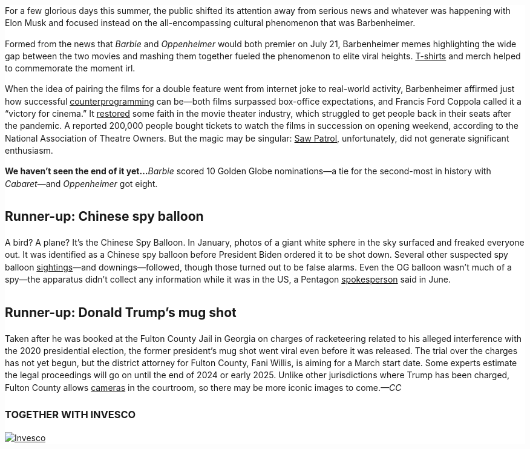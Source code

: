 For a few glorious days this summer, the public shifted its attention away from serious news and whatever was happening with Elon Musk and focused instead on the all-encompassing cultural phenomenon that was Barbenheimer.

Formed from the news that _Barbie_ and _Oppenheimer_ would both premier on July 21, Barbenheimer memes highlighting the wide gap between the two movies and mashing them together fueled the phenomenon to elite viral heights. [T-shirts](https://links.morningbrew.com/c/fF2?mblid=0a43a82c98c7&mbcid=33769385.3975185&mid=1f4660240f65a00f40c621ae6f9ce93a) and merch helped to commemorate the moment irl.

When the idea of pairing the films for a double feature went from internet joke to real-world activity, Barbenheimer affirmed just how successful [counterprogramming](https://links.morningbrew.com/c/9AI?mblid=77898224e874&mbcid=33769385.3975185&mid=1f4660240f65a00f40c621ae6f9ce93a) can be—both films surpassed box-office expectations, and Francis Ford Coppola called it a “victory for cinema.” It [restored](https://links.morningbrew.com/c/9EY?mblid=ef958155d2b0&mbcid=33769385.3975185&mid=1f4660240f65a00f40c621ae6f9ce93a) some faith in the movie theater industry, which struggled to get people back in their seats after the pandemic. A reported 200,000 people bought tickets to watch the films in succession on opening weekend, according to the National Association of Theatre Owners. But the magic may be singular: [Saw Patrol](https://links.morningbrew.com/c/fF3?mblid=d0ee938eefe6&mbcid=33769385.3975185&mid=1f4660240f65a00f40c621ae6f9ce93a), unfortunately, did not generate significant enthusiasm.

**We haven’t seen the end of it yet…**_Barbie_ scored 10 Golden Globe nominations—a tie for the second-most in history with _Cabaret_—and _Oppenheimer_ got eight.

## Runner-up: Chinese spy balloon

A bird? A plane? It’s the Chinese Spy Balloon. In January, photos of a giant white sphere in the sky surfaced and freaked everyone out. It was identified as a Chinese spy balloon before President Biden ordered it to be shot down. Several other suspected spy balloon [sightings](https://links.morningbrew.com/c/fF4?mblid=172f0e6022d7&mbcid=33769385.3975185&mid=1f4660240f65a00f40c621ae6f9ce93a)—and downings—followed, though those turned out to be false alarms. Even the OG balloon wasn’t much of a spy—the apparatus didn’t collect any information while it was in the US, a Pentagon [spokesperson](https://links.morningbrew.com/c/fF5?mblid=e6c59c7c87b3&mbcid=33769385.3975185&mid=1f4660240f65a00f40c621ae6f9ce93a) said in June.

## Runner-up: Donald Trump’s mug shot

Taken after he was booked at the Fulton County Jail in Georgia on charges of racketeering related to his alleged interference with the 2020 presidential election, the former president’s mug shot went viral even before it was released. The trial over the charges has not yet begun, but the district attorney for Fulton County, Fani Willis, is aiming for a March start date. Some experts estimate the legal proceedings will go on until the end of 2024 or early 2025\. Unlike other jurisdictions where Trump has been charged, Fulton County allows [cameras](https://links.morningbrew.com/c/fF6?mblid=6e5ad892279b&mbcid=33769385.3975185&mid=1f4660240f65a00f40c621ae6f9ce93a) in the courtroom, so there may be more iconic images to come._—CC_

### TOGETHER WITH INVESCO

[ ![Invesco](https://proxy-prod.omnivore-image-cache.app/670x0,sAzo6BzLhf63ud_n8tGztVYT6eJIDhbAEXvXnB8DfR_4/https://cdn.sanity.io/images/bl383u0v/production/b1e640110a5eb9ef1f5f87cc8c76426ff3804c21-5616x3744.jpg?w=668&q=90&auto=format) ](https://links.morningbrew.com/c/frv?lp=image&mbadid=90978a7179e9c956f298e7299c8eb408&mbadv=a&mbcid=33769385.3975185&mid=1f4660240f65a00f40c621ae6f9ce93a) 
